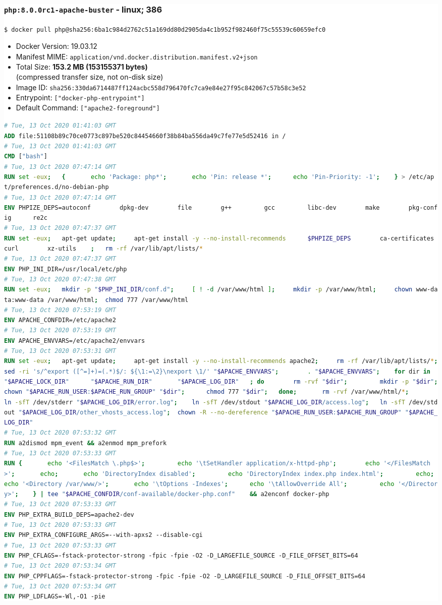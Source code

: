 ### `php:8.0.0rc1-apache-buster` - linux; 386

```console
$ docker pull php@sha256:6ba1c984d2762c51a169dd80d2905da4c1b952f982460f75c55539c60659efc0
```

-	Docker Version: 19.03.12
-	Manifest MIME: `application/vnd.docker.distribution.manifest.v2+json`
-	Total Size: **153.2 MB (153155371 bytes)**  
	(compressed transfer size, not on-disk size)
-	Image ID: `sha256:330da6714487ff124acbc558d796470fc7ca9e84e27f95c842067c57b58c3e52`
-	Entrypoint: `["docker-php-entrypoint"]`
-	Default Command: `["apache2-foreground"]`

```dockerfile
# Tue, 13 Oct 2020 01:41:03 GMT
ADD file:51108b89c70ce0773c897be520c84454660f38b84ba556da49c7fe77e5d52416 in / 
# Tue, 13 Oct 2020 01:41:03 GMT
CMD ["bash"]
# Tue, 13 Oct 2020 07:47:14 GMT
RUN set -eux; 	{ 		echo 'Package: php*'; 		echo 'Pin: release *'; 		echo 'Pin-Priority: -1'; 	} > /etc/apt/preferences.d/no-debian-php
# Tue, 13 Oct 2020 07:47:14 GMT
ENV PHPIZE_DEPS=autoconf 		dpkg-dev 		file 		g++ 		gcc 		libc-dev 		make 		pkg-config 		re2c
# Tue, 13 Oct 2020 07:47:37 GMT
RUN set -eux; 	apt-get update; 	apt-get install -y --no-install-recommends 		$PHPIZE_DEPS 		ca-certificates 		curl 		xz-utils 	; 	rm -rf /var/lib/apt/lists/*
# Tue, 13 Oct 2020 07:47:37 GMT
ENV PHP_INI_DIR=/usr/local/etc/php
# Tue, 13 Oct 2020 07:47:38 GMT
RUN set -eux; 	mkdir -p "$PHP_INI_DIR/conf.d"; 	[ ! -d /var/www/html ]; 	mkdir -p /var/www/html; 	chown www-data:www-data /var/www/html; 	chmod 777 /var/www/html
# Tue, 13 Oct 2020 07:53:19 GMT
ENV APACHE_CONFDIR=/etc/apache2
# Tue, 13 Oct 2020 07:53:19 GMT
ENV APACHE_ENVVARS=/etc/apache2/envvars
# Tue, 13 Oct 2020 07:53:31 GMT
RUN set -eux; 	apt-get update; 	apt-get install -y --no-install-recommends apache2; 	rm -rf /var/lib/apt/lists/*; 		sed -ri 's/^export ([^=]+)=(.*)$/: ${\1:=\2}\nexport \1/' "$APACHE_ENVVARS"; 		. "$APACHE_ENVVARS"; 	for dir in 		"$APACHE_LOCK_DIR" 		"$APACHE_RUN_DIR" 		"$APACHE_LOG_DIR" 	; do 		rm -rvf "$dir"; 		mkdir -p "$dir"; 		chown "$APACHE_RUN_USER:$APACHE_RUN_GROUP" "$dir"; 		chmod 777 "$dir"; 	done; 		rm -rvf /var/www/html/*; 		ln -sfT /dev/stderr "$APACHE_LOG_DIR/error.log"; 	ln -sfT /dev/stdout "$APACHE_LOG_DIR/access.log"; 	ln -sfT /dev/stdout "$APACHE_LOG_DIR/other_vhosts_access.log"; 	chown -R --no-dereference "$APACHE_RUN_USER:$APACHE_RUN_GROUP" "$APACHE_LOG_DIR"
# Tue, 13 Oct 2020 07:53:32 GMT
RUN a2dismod mpm_event && a2enmod mpm_prefork
# Tue, 13 Oct 2020 07:53:33 GMT
RUN { 		echo '<FilesMatch \.php$>'; 		echo '\tSetHandler application/x-httpd-php'; 		echo '</FilesMatch>'; 		echo; 		echo 'DirectoryIndex disabled'; 		echo 'DirectoryIndex index.php index.html'; 		echo; 		echo '<Directory /var/www/>'; 		echo '\tOptions -Indexes'; 		echo '\tAllowOverride All'; 		echo '</Directory>'; 	} | tee "$APACHE_CONFDIR/conf-available/docker-php.conf" 	&& a2enconf docker-php
# Tue, 13 Oct 2020 07:53:33 GMT
ENV PHP_EXTRA_BUILD_DEPS=apache2-dev
# Tue, 13 Oct 2020 07:53:33 GMT
ENV PHP_EXTRA_CONFIGURE_ARGS=--with-apxs2 --disable-cgi
# Tue, 13 Oct 2020 07:53:33 GMT
ENV PHP_CFLAGS=-fstack-protector-strong -fpic -fpie -O2 -D_LARGEFILE_SOURCE -D_FILE_OFFSET_BITS=64
# Tue, 13 Oct 2020 07:53:34 GMT
ENV PHP_CPPFLAGS=-fstack-protector-strong -fpic -fpie -O2 -D_LARGEFILE_SOURCE -D_FILE_OFFSET_BITS=64
# Tue, 13 Oct 2020 07:53:34 GMT
ENV PHP_LDFLAGS=-Wl,-O1 -pie
```